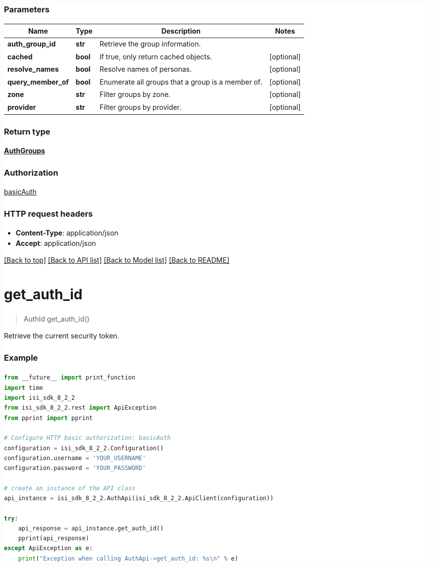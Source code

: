 ### Parameters

Name | Type | Description  | Notes
------------- | ------------- | ------------- | -------------
 **auth_group_id** | **str**| Retrieve the group information. | 
 **cached** | **bool**| If true, only return cached objects. | [optional] 
 **resolve_names** | **bool**| Resolve names of personas. | [optional] 
 **query_member_of** | **bool**| Enumerate all groups that a group is a member of. | [optional] 
 **zone** | **str**| Filter groups by zone. | [optional] 
 **provider** | **str**| Filter groups by provider. | [optional] 

### Return type

[**AuthGroups**](AuthGroups.md)

### Authorization

[basicAuth](../README.md#basicAuth)

### HTTP request headers

 - **Content-Type**: application/json
 - **Accept**: application/json

[[Back to top]](#) [[Back to API list]](../README.md#documentation-for-api-endpoints) [[Back to Model list]](../README.md#documentation-for-models) [[Back to README]](../README.md)

# **get_auth_id**
> AuthId get_auth_id()



Retrieve the current security token.

### Example
```python
from __future__ import print_function
import time
import isi_sdk_8_2_2
from isi_sdk_8_2_2.rest import ApiException
from pprint import pprint

# Configure HTTP basic authorization: basicAuth
configuration = isi_sdk_8_2_2.Configuration()
configuration.username = 'YOUR_USERNAME'
configuration.password = 'YOUR_PASSWORD'

# create an instance of the API class
api_instance = isi_sdk_8_2_2.AuthApi(isi_sdk_8_2_2.ApiClient(configuration))

try:
    api_response = api_instance.get_auth_id()
    pprint(api_response)
except ApiException as e:
    print("Exception when calling AuthApi->get_auth_id: %s\n" % e)
```
